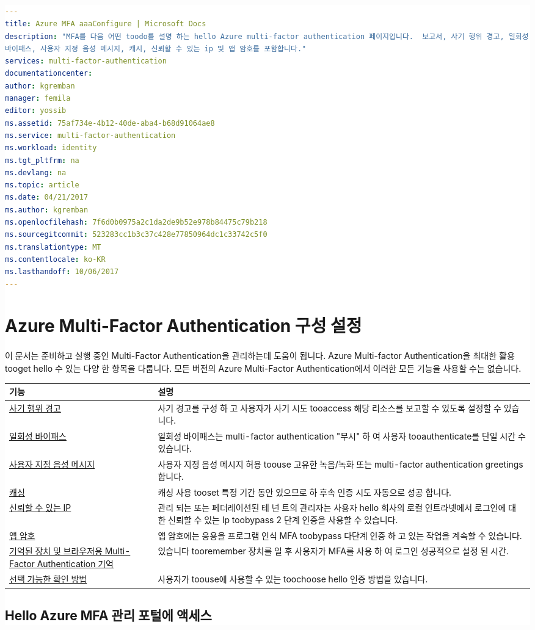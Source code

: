 ```yaml
---
title: Azure MFA aaaConfigure | Microsoft Docs
description: "MFA를 다음 어떤 toodo를 설명 하는 hello Azure multi-factor authentication 페이지입니다.  보고서, 사기 행위 경고, 일회성 바이패스, 사용자 지정 음성 메시지, 캐시, 신뢰할 수 있는 ip 및 앱 암호를 포함합니다."
services: multi-factor-authentication
documentationcenter: 
author: kgremban
manager: femila
editor: yossib
ms.assetid: 75af734e-4b12-40de-aba4-b68d91064ae8
ms.service: multi-factor-authentication
ms.workload: identity
ms.tgt_pltfrm: na
ms.devlang: na
ms.topic: article
ms.date: 04/21/2017
ms.author: kgremban
ms.openlocfilehash: 7f6d0b0975a2c1da2de9b52e978b84475c79b218
ms.sourcegitcommit: 523283cc1b3c37c428e77850964dc1c33742c5f0
ms.translationtype: MT
ms.contentlocale: ko-KR
ms.lasthandoff: 10/06/2017
---
```

# <a name="configure-azure-multi-factor-authentication-settings"></a>Azure Multi-Factor Authentication 구성 설정
이 문서는 준비하고 실행 중인 Multi-Factor Authentication을 관리하는데 도움이 됩니다.  Azure Multi-factor Authentication을 최대한 활용 tooget hello 수 있는 다양 한 항목을 다룹니다.  모든 버전의 Azure Multi-Factor Authentication에서 이러한 모든 기능을 사용할 수는 없습니다.

| 기능 | 설명 | 
|:--- |:--- |
| [사기 행위 경고](#fraud-alert) |사기 경고를 구성 하 고 사용자가 사기 시도 tooaccess 해당 리소스를 보고할 수 있도록 설정할 수 있습니다. |
| [일회성 바이패스](#one-time-bypass) |일회성 바이패스는 multi-factor authentication "무시" 하 여 사용자 tooauthenticate를 단일 시간 수 있습니다. |
| [사용자 지정 음성 메시지](#custom-voice-messages) |사용자 지정 음성 메시지 허용 toouse 고유한 녹음/녹화 또는 multi-factor authentication greetings 합니다. |
| [캐싱](#caching-in-azure-multi-factor-authentication) |캐싱 사용 tooset 특정 기간 동안 있으므로 하 후속 인증 시도 자동으로 성공 합니다. |
| [신뢰할 수 있는 IP](#trusted-ips) |관리 되는 또는 페더레이션된 테 넌 트의 관리자는 사용자 hello 회사의 로컬 인트라넷에서 로그인에 대 한 신뢰할 수 있는 Ip toobypass 2 단계 인증을 사용할 수 있습니다. |
| [앱 암호](#app-passwords) |앱 암호에는 응용을 프로그램 인식 MFA toobypass 다단계 인증 하 고 있는 작업을 계속할 수 있습니다. |
| [기억된 장치 및 브라우저용 Multi-Factor Authentication 기억](#remember-multi-factor-authentication-for-devices-that-users-trust) |있습니다 tooremember 장치를 일 후 사용자가 MFA를 사용 하 여 로그인 성공적으로 설정 된 시간. |
| [선택 가능한 확인 방법](#selectable-verification-methods) |사용자가 toouse에 사용할 수 있는 toochoose hello 인증 방법을 있습니다. |

## <a name="access-hello-azure-mfa-management-portal"></a>Hello Azure MFA 관리 포털에 액세스
